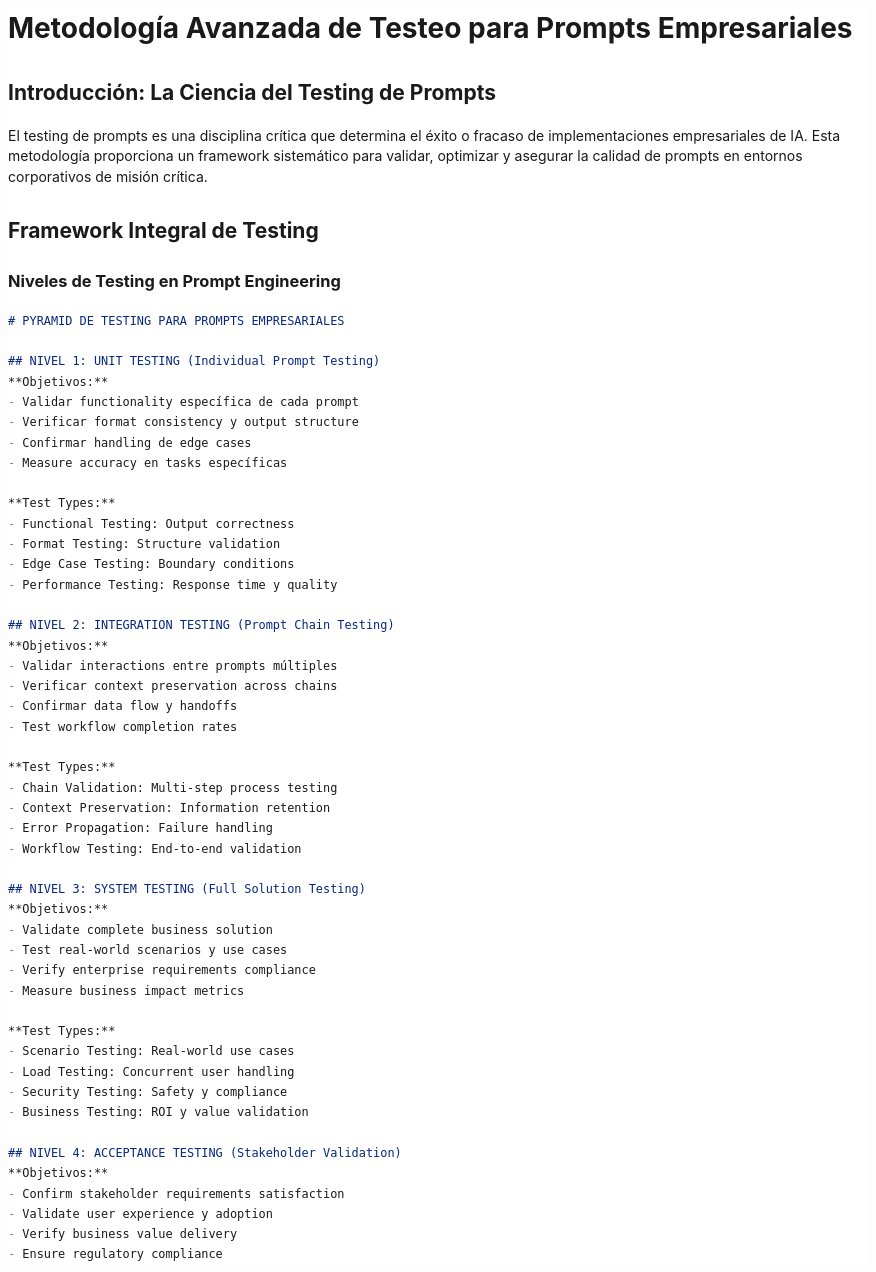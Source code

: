 # Metodología Avanzada de Testeo para Prompts Empresariales

## Introducción: La Ciencia del Testing de Prompts

El testing de prompts es una disciplina crítica que determina el éxito o fracaso de implementaciones empresariales de IA. Esta metodología proporciona un framework sistemático para validar, optimizar y asegurar la calidad de prompts en entornos corporativos de misión crítica.

## Framework Integral de Testing

### Niveles de Testing en Prompt Engineering

```markdown
# PYRAMID DE TESTING PARA PROMPTS EMPRESARIALES

## NIVEL 1: UNIT TESTING (Individual Prompt Testing)
**Objetivos:**
- Validar functionality específica de cada prompt
- Verificar format consistency y output structure
- Confirmar handling de edge cases
- Measure accuracy en tasks específicas

**Test Types:**
- Functional Testing: Output correctness
- Format Testing: Structure validation
- Edge Case Testing: Boundary conditions
- Performance Testing: Response time y quality

## NIVEL 2: INTEGRATION TESTING (Prompt Chain Testing)
**Objetivos:**
- Validar interactions entre prompts múltiples
- Verificar context preservation across chains
- Confirmar data flow y handoffs
- Test workflow completion rates

**Test Types:**
- Chain Validation: Multi-step process testing
- Context Preservation: Information retention
- Error Propagation: Failure handling
- Workflow Testing: End-to-end validation

## NIVEL 3: SYSTEM TESTING (Full Solution Testing)
**Objetivos:**
- Validate complete business solution
- Test real-world scenarios y use cases
- Verify enterprise requirements compliance
- Measure business impact metrics

**Test Types:**
- Scenario Testing: Real-world use cases
- Load Testing: Concurrent user handling
- Security Testing: Safety y compliance
- Business Testing: ROI y value validation

## NIVEL 4: ACCEPTANCE TESTING (Stakeholder Validation)
**Objetivos:**
- Confirm stakeholder requirements satisfaction
- Validate user experience y adoption
- Verify business value delivery
- Ensure regulatory compliance

```